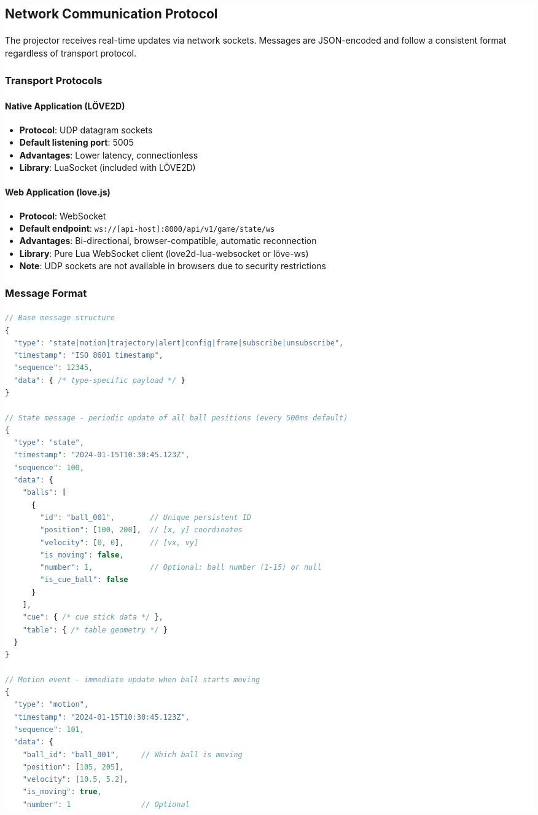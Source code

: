 ## Network Communication Protocol

The projector receives real-time updates via network sockets. Messages are JSON-encoded and follow a consistent format regardless of transport protocol.

### Transport Protocols

#### Native Application (LÖVE2D)
- **Protocol**: UDP datagram sockets
- **Default listening port**: 5005
- **Advantages**: Lower latency, connectionless
- **Library**: LuaSocket (included with LÖVE2D)

#### Web Application (love.js)
- **Protocol**: WebSocket
- **Default endpoint**: `ws://[api-host]:8000/api/v1/game/state/ws`
- **Advantages**: Bi-directional, browser-compatible, automatic reconnection
- **Library**: Pure Lua WebSocket client (love2d-lua-websocket or löve-ws)
- **Note**: UDP sockets are not available in browsers due to security restrictions

### Message Format

```javascript
// Base message structure
{
  "type": "state|motion|trajectory|alert|config|frame|subscribe|unsubscribe",
  "timestamp": "ISO 8601 timestamp",
  "sequence": 12345,
  "data": { /* type-specific payload */ }
}

// State message - periodic update of all ball positions (every 500ms default)
{
  "type": "state",
  "timestamp": "2024-01-15T10:30:45.123Z",
  "sequence": 100,
  "data": {
    "balls": [
      {
        "id": "ball_001",        // Unique persistent ID
        "position": [100, 200],  // [x, y] coordinates
        "velocity": [0, 0],      // [vx, vy]
        "is_moving": false,
        "number": 1,             // Optional: ball number (1-15) or null
        "is_cue_ball": false
      }
    ],
    "cue": { /* cue stick data */ },
    "table": { /* table geometry */ }
  }
}

// Motion event - immediate update when ball starts moving
{
  "type": "motion",
  "timestamp": "2024-01-15T10:30:45.123Z",
  "sequence": 101,
  "data": {
    "ball_id": "ball_001",     // Which ball is moving
    "position": [105, 205],
    "velocity": [10.5, 5.2],
    "is_moving": true,
    "number": 1                // Optional
```